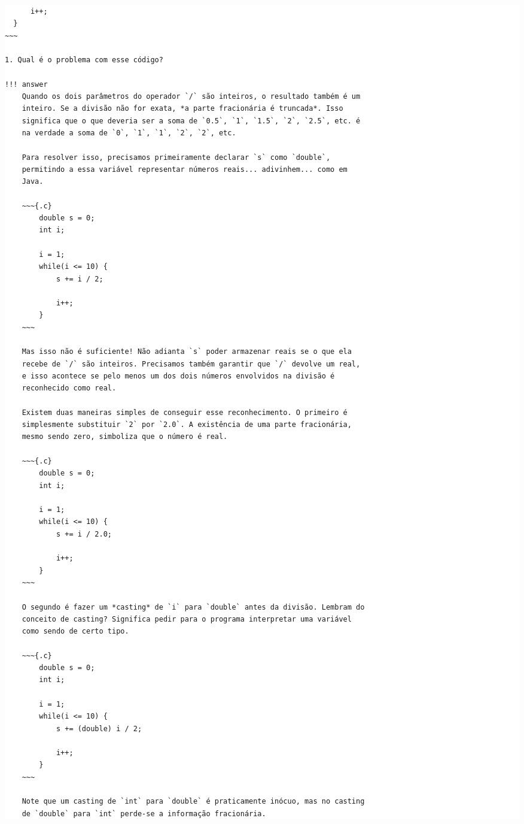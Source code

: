           i++;
      }
    ~~~

    1. Qual é o problema com esse código?

    !!! answer
        Quando os dois parâmetros do operador `/` são inteiros, o resultado também é um
        inteiro. Se a divisão não for exata, *a parte fracionária é truncada*. Isso
        significa que o que deveria ser a soma de `0.5`, `1`, `1.5`, `2`, `2.5`, etc. é
        na verdade a soma de `0`, `1`, `1`, `2`, `2`, etc.

        Para resolver isso, precisamos primeiramente declarar `s` como `double`,
        permitindo a essa variável representar números reais... adivinhem... como em
        Java.

        ~~~{.c}
            double s = 0;
            int i;

            i = 1;
            while(i <= 10) {
                s += i / 2;

                i++;
            }
        ~~~

        Mas isso não é suficiente! Não adianta `s` poder armazenar reais se o que ela
        recebe de `/` são inteiros. Precisamos também garantir que `/` devolve um real,
        e isso acontece se pelo menos um dos dois números envolvidos na divisão é
        reconhecido como real.

        Existem duas maneiras simples de conseguir esse reconhecimento. O primeiro é
        simplesmente substituir `2` por `2.0`. A existência de uma parte fracionária,
        mesmo sendo zero, simboliza que o número é real.

        ~~~{.c}
            double s = 0;
            int i;

            i = 1;
            while(i <= 10) {
                s += i / 2.0;

                i++;
            }
        ~~~

        O segundo é fazer um *casting* de `i` para `double` antes da divisão. Lembram do
        conceito de casting? Significa pedir para o programa interpretar uma variável
        como sendo de certo tipo.

        ~~~{.c}
            double s = 0;
            int i;

            i = 1;
            while(i <= 10) {
                s += (double) i / 2;

                i++;
            }
        ~~~

        Note que um casting de `int` para `double` é praticamente inócuo, mas no casting
        de `double` para `int` perde-se a informação fracionária.
